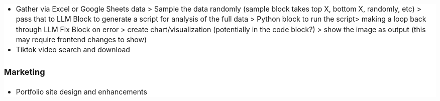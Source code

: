   - Gather via Excel or Google Sheets data > Sample the data randomly (sample block takes top X, bottom X, randomly, etc) > pass that to LLM Block to generate a script for analysis of the full data > Python block to run the script> making a loop back through LLM Fix Block on error > create chart/visualization (potentially in the code block?) > show the image as output (this may require frontend changes to show)
- Tiktok video search and download

### Marketing

- Portfolio site design and enhancements
